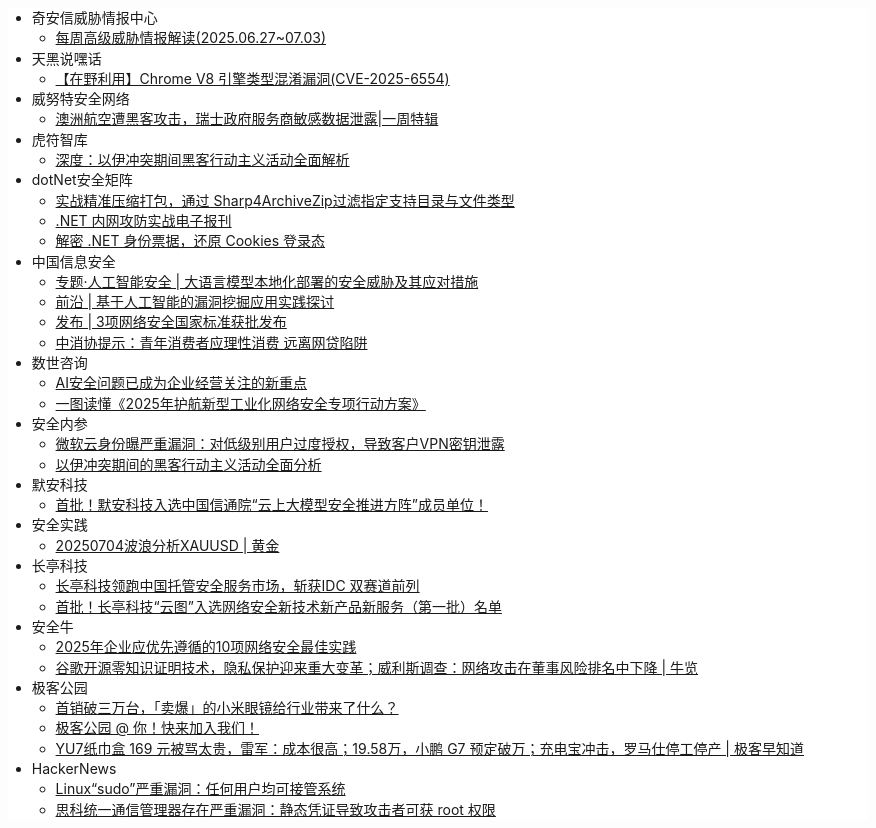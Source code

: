 - 奇安信威胁情报中心
  - [每周高级威胁情报解读(2025.06.27~07.03)](https://mp.weixin.qq.com/s?__biz=MzI2MDc2MDA4OA==&mid=2247515260&idx=1&sn=2f872562212cc3ce2792291ad4cd42f7)
- 天黑说嘿话
  - [【在野利用】Chrome V8 引擎类型混淆漏洞(CVE-2025-6554)](https://mp.weixin.qq.com/s?__biz=MzI5NTQ5MTAzMA==&mid=2247484499&idx=1&sn=8990d10a757c9fdb5cfde304a9632624)
- 威努特安全网络
  - [澳洲航空遭黑客攻击，瑞士政府服务商敏感数据泄露|一周特辑](https://mp.weixin.qq.com/s?__biz=MzAwNTgyODU3NQ==&mid=2651134149&idx=1&sn=0ef43fdaa44562c238efb2a1f8273705)
- 虎符智库
  - [深度：以伊冲突期间黑客行动主义活动全面解析](https://mp.weixin.qq.com/s?__biz=MzIwNjYwMTMyNQ==&mid=2247493396&idx=1&sn=22ae615c0ebb518f816466ce32a454ef)
- dotNet安全矩阵
  - [实战精准压缩打包，通过 Sharp4ArchiveZip过滤指定支持目录与文件类型](https://mp.weixin.qq.com/s?__biz=MzUyOTc3NTQ5MA==&mid=2247500010&idx=1&sn=d34cf69a88770f36c91d314b1ff65e14)
  - [.NET 内网攻防实战电子报刊](https://mp.weixin.qq.com/s?__biz=MzUyOTc3NTQ5MA==&mid=2247500010&idx=2&sn=f270a55713de614e6724e583c4f6df0d)
  - [解密 .NET 身份票据，还原 Cookies 登录态](https://mp.weixin.qq.com/s?__biz=MzUyOTc3NTQ5MA==&mid=2247500010&idx=3&sn=6d15f6de10aefbae84ade53c87b4ffd3)
- 中国信息安全
  - [专题·人工智能安全 | 大语言模型本地化部署的安全威胁及其应对措施](https://mp.weixin.qq.com/s?__biz=MzA5MzE5MDAzOA==&mid=2664245177&idx=1&sn=65116985feceda0bafe5312a42445e9e)
  - [前沿 | 基于人工智能的漏洞挖掘应用实践探讨](https://mp.weixin.qq.com/s?__biz=MzA5MzE5MDAzOA==&mid=2664245177&idx=2&sn=6683aa774f604f52b1f4752b54de0147)
  - [发布 | 3项网络安全国家标准获批发布](https://mp.weixin.qq.com/s?__biz=MzA5MzE5MDAzOA==&mid=2664245177&idx=3&sn=758f43faa156800c08f6523197957d81)
  - [中消协提示：青年消费者应理性消费 远离网贷陷阱](https://mp.weixin.qq.com/s?__biz=MzA5MzE5MDAzOA==&mid=2664245177&idx=4&sn=99e0eabd39e30f547ae31c325633325e)
- 数世咨询
  - [AI安全问题已成为企业经营关注的新重点](https://mp.weixin.qq.com/s?__biz=MzkxNzA3MTgyNg==&mid=2247539477&idx=1&sn=24cde09900344d74a4b918cd665c38ea)
  - [一图读懂《2025年护航新型工业化网络安全专项行动方案》](https://mp.weixin.qq.com/s?__biz=MzkxNzA3MTgyNg==&mid=2247539477&idx=2&sn=b98228f9dbc8b7bf980ced677b5771e4)
- 安全内参
  - [微软云身份曝严重漏洞：对低级别用户过度授权，导致客户VPN密钥泄露](https://mp.weixin.qq.com/s?__biz=MzI4NDY2MDMwMw==&mid=2247514637&idx=1&sn=fa07c6d1743943a472d11181a4524966)
  - [以伊冲突期间的黑客行动主义活动全面分析](https://mp.weixin.qq.com/s?__biz=MzI4NDY2MDMwMw==&mid=2247514637&idx=2&sn=4f8c4f749863db0d7e27a951a21d5d2b)
- 默安科技
  - [首批！默安科技入选中国信通院“云上大模型安全推进方阵”成员单位！](https://mp.weixin.qq.com/s?__biz=MzIzODQxMjM2NQ==&mid=2247501151&idx=1&sn=22244a3540dcf8c85fc10561ccd22782)
- 安全实践
  - [20250704波浪分析XAUUSD | 黄金](https://mp.weixin.qq.com/s?__biz=MzI5NzAzMDg0NA==&mid=2650698332&idx=1&sn=015d45e660266a4d889c0c6c9bfb9aa7)
- 长亭科技
  - [长亭科技领跑中国托管安全服务市场，斩获IDC 双赛道前列](https://mp.weixin.qq.com/s?__biz=MzIwNDA2NDk5OQ==&mid=2651389429&idx=1&sn=de0bdd0c59a2979b6304eaff1167a48d)
  - [首批！长亭科技“云图”入选网络安全新技术新产品新服务（第一批）名单](https://mp.weixin.qq.com/s?__biz=MzIwNDA2NDk5OQ==&mid=2651389429&idx=2&sn=3c4b03e6e04e0500a11f9ff917db9aac)
- 安全牛
  - [2025年企业应优先遵循的10项网络安全最佳实践](https://mp.weixin.qq.com/s?__biz=MjM5Njc3NjM4MA==&mid=2651137635&idx=1&sn=fe73b3f036743d0ce5a4b57d8bbfadd5)
  - [谷歌开源零知识证明技术，隐私保护迎来重大变革；威利斯调查：网络攻击在董事风险排名中下降 | 牛览](https://mp.weixin.qq.com/s?__biz=MjM5Njc3NjM4MA==&mid=2651137635&idx=2&sn=5fa86b5fc40f098b47c4129a288066d5)
- 极客公园
  - [首销破三万台，「卖爆」的小米眼镜给行业带来了什么？](https://mp.weixin.qq.com/s?__biz=MTMwNDMwODQ0MQ==&mid=2653082171&idx=1&sn=bccd23f465b208b176b34cae5a3de8c3)
  - [极客公园 @ 你！快来加入我们！](https://mp.weixin.qq.com/s?__biz=MTMwNDMwODQ0MQ==&mid=2653082171&idx=2&sn=65ea08ebd2c0d640b25acebd11d10315)
  - [YU7纸巾盒 169 元被骂太贵，雷军：成本很高；19.58万，小鹏 G7 预定破万；充电宝冲击，罗马仕停工停产 | 极客早知道](https://mp.weixin.qq.com/s?__biz=MTMwNDMwODQ0MQ==&mid=2653082156&idx=1&sn=68f53861dec281cdb925cae222c21df5)
- HackerNews
  - [Linux“sudo”严重漏洞：任何用户均可接管系统](https://hackernews.cc/archives/59598)
  - [思科统一通信管理器存在严重漏洞：静态凭证导致攻击者可获 root 权限](https://hackernews.cc/archives/59587)